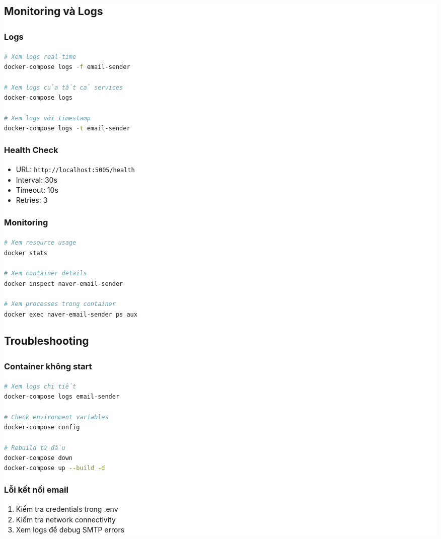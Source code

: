 ## Monitoring và Logs

### Logs
```bash
# Xem logs real-time
docker-compose logs -f email-sender

# Xem logs của tất cả services
docker-compose logs

# Xem logs với timestamp
docker-compose logs -t email-sender
```

### Health Check
- URL: `http://localhost:5005/health`
- Interval: 30s
- Timeout: 10s
- Retries: 3

### Monitoring
```bash
# Xem resource usage
docker stats

# Xem container details
docker inspect naver-email-sender

# Xem processes trong container
docker exec naver-email-sender ps aux
```

## Troubleshooting

### Container không start
```bash
# Xem logs chi tiết
docker-compose logs email-sender

# Check environment variables
docker-compose config

# Rebuild từ đầu
docker-compose down
docker-compose up --build -d
```

### Lỗi kết nối email
1. Kiểm tra credentials trong .env
2. Kiểm tra network connectivity
3. Xem logs để debug SMTP errors
